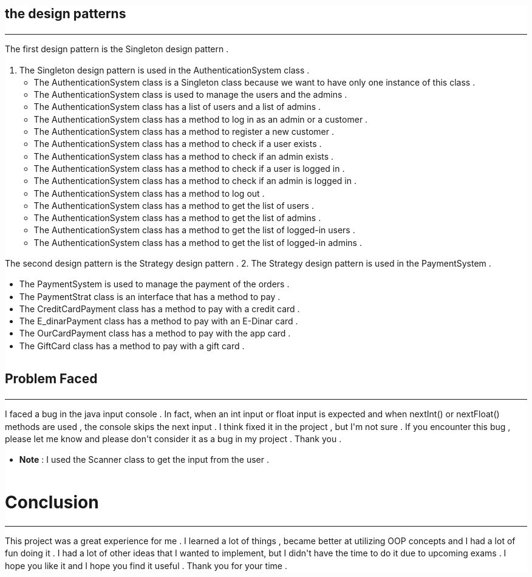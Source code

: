 ## the design patterns
___
The first design pattern is the Singleton design pattern .
1. The Singleton design pattern is used in the AuthenticationSystem class .
    * The AuthenticationSystem class is a Singleton class because we want to have only one instance of this class .
    * The AuthenticationSystem class is used to manage the users and the admins .
    * The AuthenticationSystem class has a list of users and a list of admins .
    * The AuthenticationSystem class has a method to log in as an admin or a customer .
    * The AuthenticationSystem class has a method to register a new customer .
    * The AuthenticationSystem class has a method to check if a user exists .
    * The AuthenticationSystem class has a method to check if an admin exists .
    * The AuthenticationSystem class has a method to check if a user is logged in .
    * The AuthenticationSystem class has a method to check if an admin is logged in .
    * The AuthenticationSystem class has a method to log out .
    * The AuthenticationSystem class has a method to get the list of users .
    * The AuthenticationSystem class has a method to get the list of admins .
    * The AuthenticationSystem class has a method to get the list of logged-in users .
    * The AuthenticationSystem class has a method to get the list of logged-in admins .

The second design pattern is the Strategy design pattern .
2. The Strategy design pattern is used in the PaymentSystem .
   * The PaymentSystem is used to manage the payment of the orders .
   * The PaymentStrat class is an interface that has a method to pay .
   * The CreditCardPayment class has a method to pay with a credit card .
   * The E_dinarPayment class has a method to pay with an E-Dinar card .
   * The OurCardPayment class has a method to pay with the app card .
   * The GiftCard class has a method to pay with a gift card .
   
## Problem Faced
___
I faced a bug in the java input console . In fact, when an int input or float input is expected and when nextInt() or  nextFloat() methods are used , the console skips the next input . I think fixed it in the project , but I'm not sure . If you encounter this bug , please let me know and please don't consider it as a bug in my project . Thank you .
* **Note** : I used the Scanner class to get the input from the user .
# Conclusion
___
This project was a great experience for me . I learned a lot of things , became better at utilizing OOP concepts and I had a lot of fun doing it . I had a lot of other ideas that I wanted to implement, but I didn't have the time to do it due to upcoming exams .
I hope you like it and I hope you find it useful . Thank you for your time .